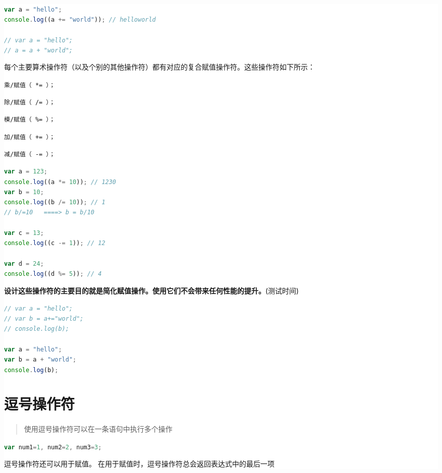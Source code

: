 ```javascript
var a = "hello";
console.log((a += "world")); // helloworld

// var a = "hello";
// a = a + "world";
```

每个主要算术操作符（以及个别的其他操作符）都有对应的复合赋值操作符。这些操作符如下所示：

`乘/赋值（ *= ）；`

`除/赋值（ /= ）；`

`模/赋值（ %= ）；`

`加/赋值（ += ）；`

`减/赋值（ -= ）；`




```javascript
var a = 123;
console.log((a *= 10)); // 1230
var b = 10;
console.log((b /= 10)); // 1
// b/=10   ====> b = b/10

var c = 13;
console.log((c -= 1)); // 12

var d = 24;
console.log((d %= 5)); // 4
```

**设计这些操作符的主要目的就是简化赋值操作。使用它们不会带来任何性能的提升。**(测试时间)

```javascript
// var a = "hello";
// var b = a+="world";
// console.log(b);

var a = "hello";
var b = a + "world";
console.log(b);
```

# 逗号操作符

> 使用逗号操作符可以在一条语句中执行多个操作

```Javascript
var num1=1, num2=2, num3=3;
```

逗号操作符还可以用于赋值。
在用于赋值时，逗号操作符总会返回表达式中的最后一项
